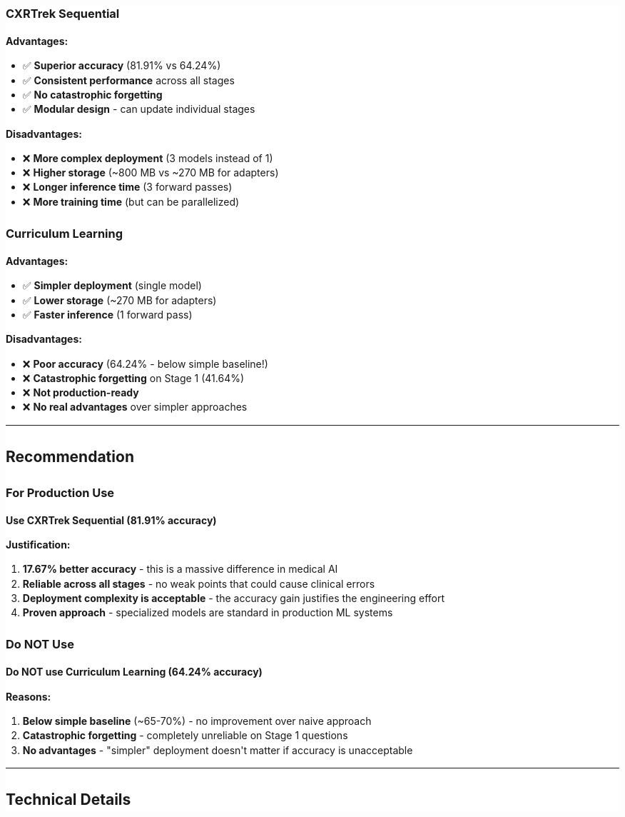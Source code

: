 ### CXRTrek Sequential

**Advantages:**
- ✅ **Superior accuracy** (81.91% vs 64.24%)
- ✅ **Consistent performance** across all stages
- ✅ **No catastrophic forgetting**
- ✅ **Modular design** - can update individual stages

**Disadvantages:**
- ❌ **More complex deployment** (3 models instead of 1)
- ❌ **Higher storage** (~800 MB vs ~270 MB for adapters)
- ❌ **Longer inference time** (3 forward passes)
- ❌ **More training time** (but can be parallelized)

### Curriculum Learning

**Advantages:**
- ✅ **Simpler deployment** (single model)
- ✅ **Lower storage** (~270 MB for adapters)
- ✅ **Faster inference** (1 forward pass)

**Disadvantages:**
- ❌ **Poor accuracy** (64.24% - below simple baseline!)
- ❌ **Catastrophic forgetting** on Stage 1 (41.64%)
- ❌ **Not production-ready**
- ❌ **No real advantages** over simpler approaches

---

## Recommendation

### For Production Use

**Use CXRTrek Sequential (81.91% accuracy)**

**Justification:**
1. **17.67% better accuracy** - this is a massive difference in medical AI
2. **Reliable across all stages** - no weak points that could cause clinical errors
3. **Deployment complexity is acceptable** - the accuracy gain justifies the engineering effort
4. **Proven approach** - specialized models are standard in production ML systems

### Do NOT Use

**Do NOT use Curriculum Learning (64.24% accuracy)**

**Reasons:**
1. **Below simple baseline** (~65-70%) - no improvement over naive approach
2. **Catastrophic forgetting** - completely unreliable on Stage 1 questions
3. **No advantages** - "simpler" deployment doesn't matter if accuracy is unacceptable

---

## Technical Details
